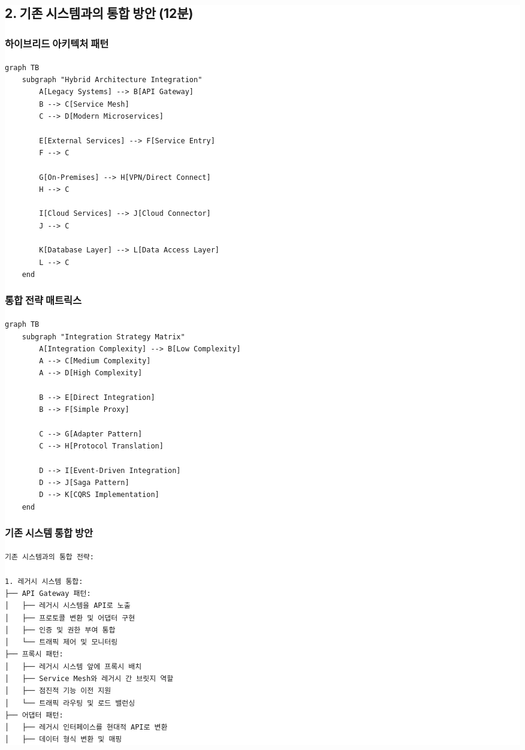 ## 2. 기존 시스템과의 통합 방안 (12분)

### 하이브리드 아키텍처 패턴

```mermaid
graph TB
    subgraph "Hybrid Architecture Integration"
        A[Legacy Systems] --> B[API Gateway]
        B --> C[Service Mesh]
        C --> D[Modern Microservices]
        
        E[External Services] --> F[Service Entry]
        F --> C
        
        G[On-Premises] --> H[VPN/Direct Connect]
        H --> C
        
        I[Cloud Services] --> J[Cloud Connector]
        J --> C
        
        K[Database Layer] --> L[Data Access Layer]
        L --> C
    end
```

### 통합 전략 매트릭스

```mermaid
graph TB
    subgraph "Integration Strategy Matrix"
        A[Integration Complexity] --> B[Low Complexity]
        A --> C[Medium Complexity]
        A --> D[High Complexity]
        
        B --> E[Direct Integration]
        B --> F[Simple Proxy]
        
        C --> G[Adapter Pattern]
        C --> H[Protocol Translation]
        
        D --> I[Event-Driven Integration]
        D --> J[Saga Pattern]
        D --> K[CQRS Implementation]
    end
```

### 기존 시스템 통합 방안
```
기존 시스템과의 통합 전략:

1. 레거시 시스템 통합:
├── API Gateway 패턴:
│   ├── 레거시 시스템을 API로 노출
│   ├── 프로토콜 변환 및 어댑터 구현
│   ├── 인증 및 권한 부여 통합
│   └── 트래픽 제어 및 모니터링
├── 프록시 패턴:
│   ├── 레거시 시스템 앞에 프록시 배치
│   ├── Service Mesh와 레거시 간 브릿지 역할
│   ├── 점진적 기능 이전 지원
│   └── 트래픽 라우팅 및 로드 밸런싱
├── 어댑터 패턴:
│   ├── 레거시 인터페이스를 현대적 API로 변환
│   ├── 데이터 형식 변환 및 매핑
```